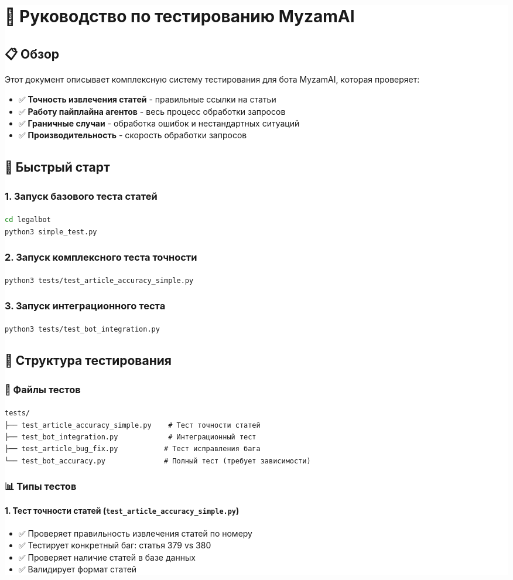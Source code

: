 # 🧪 Руководство по тестированию MyzamAI

## 📋 Обзор

Этот документ описывает комплексную систему тестирования для бота MyzamAI, которая проверяет:

- ✅ **Точность извлечения статей** - правильные ссылки на статьи
- ✅ **Работу пайплайна агентов** - весь процесс обработки запросов
- ✅ **Граничные случаи** - обработка ошибок и нестандартных ситуаций
- ✅ **Производительность** - скорость обработки запросов

## 🚀 Быстрый старт

### 1. Запуск базового теста статей
```bash
cd legalbot
python3 simple_test.py
```

### 2. Запуск комплексного теста точности
```bash
python3 tests/test_article_accuracy_simple.py
```

### 3. Запуск интеграционного теста
```bash
python3 tests/test_bot_integration.py
```

## 🔧 Структура тестирования

### 📁 Файлы тестов

```
tests/
├── test_article_accuracy_simple.py    # Тест точности статей
├── test_bot_integration.py            # Интеграционный тест
├── test_article_bug_fix.py           # Тест исправления бага
└── test_bot_accuracy.py              # Полный тест (требует зависимости)
```

### 📊 Типы тестов

#### 1. **Тест точности статей** (`test_article_accuracy_simple.py`)
- ✅ Проверяет правильность извлечения статей по номеру
- ✅ Тестирует конкретный баг: статья 379 vs 380
- ✅ Проверяет наличие статей в базе данных
- ✅ Валидирует формат статей
